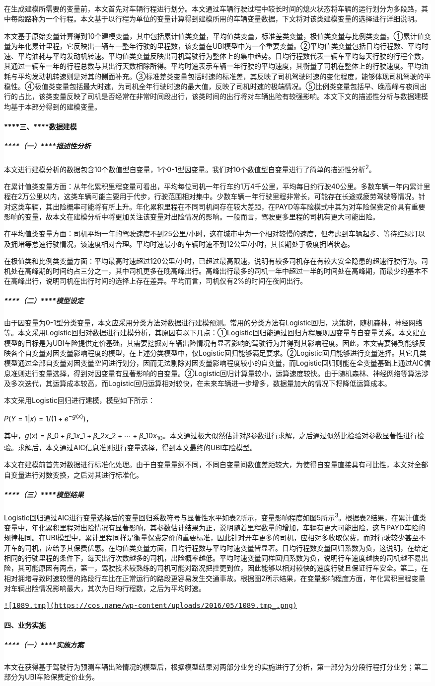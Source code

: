 在生成建模所需要的变量前，本文首先对车辆行程进行划分。本文通过车辆行驶过程中较长时间的熄火状态将车辆的运行划分为多段路，其中每段路称为一个行程。本文基于以行程为单位的变量计算得到建模所用的车辆变量数据，下文将对该类建模变量的选择进行详细说明。

本文基于原始变量计算得到10个建模变量，其中包括累计值类变量，平均值类变量，标准差类变量，极值类变量与比例类变量。①累计值变量为年化累计里程，它反映出一辆车一整年行驶的里程数，该变量在UBI模型中为一个重要变量。②平均值类变量包括日均行程数、平均时速、平均油耗与平均发动机转速。平均值类变量反映出司机驾驶行为整体上的集中趋势。日均行程数代表一辆车平均每天行驶的行程个数，其通过一辆车一年的行程总数与其出行天数相除所得。平均时速表示车辆一年行驶的平均速度，其衡量了司机在整体上的行驶速度。平均油耗与平均发动机转速则是对其的侧面补充。③标准差类变量包括时速的标准差，其反映了司机驾驶时速的变化程度，能够体现司机驾驶的平稳性。④极值类变量包括最大时速，为司机全年行驶时速的最大值，反映了司机时速的极端情况。⑤比例类变量包括早、晚高峰与夜间出行的占比，该类变量反映了司机是否经常在非常时间段出行，该类时间的出行将对车辆出险有较强影响。本文下文的描述性分析与数据建模均基于本部分得到的建模变量。

#### ****三、********数据建模****

##### ****（一）********描述性分析****

本文进行建模分析的数据包含10个数值型自变量，1个0-1型因变量。我们对10个数值型自变量进行了简单的描述性分析$^2$。

在累计值类变量方面：从年化累积里程变量可看出，平均每位司机一年行车约1万4千公里，平均每日约行驶40公里。多数车辆一年内累计里程在2万公里以内，这类车辆可能主要用于代步，行驶范围相对集中。少数车辆一年行驶里程非常长，可能存在长途或疲劳驾驶等情况。针对这类车辆，其出险概率可能将有所上升。年化累积里程在不同司机间存在较大差距，在PAYD等车险模式中其为对车险保费定价具有重要影响的变量，故本文在建模分析中将更加关注该变量对出险情况的影响。一般而言，驾驶更多里程的司机有更大可能出险。

在平均值类变量方面：司机平均一年的驾驶速度不到25公里/小时，这在城市中为一个相对较慢的速度，但考虑到车辆起步、等待红绿灯以及拥堵等怠速行驶情况，该速度相对合理。平均时速最小的车辆时速不到12公里/小时，其长期处于极度拥堵状态。

在极值类和比例类变量方面：平均最高时速超过120公里/小时，已超过最高限速，说明有较多司机存在有较大安全隐患的超速行驶行为。司机处在高峰期的时间约占三分之一，其中司机更多在晚高峰出行。高峰出行最多的司机一年中超过一半的时间处在高峰期，而最少的基本不在高峰出行，说明司机在出行时间的选择上存在差异。平均而言，司机仅有2%的时间在夜间出行。

##### ****（二）********模型设定****

由于因变量为0-1型分类变量，本文应采用分类方法对数据进行建模预测。常用的分类方法有Logistic回归，决策树，随机森林，神经网络等。本文采用Logistic回归对数据进行建模分析，其原因有以下几点：①Logistic回归能通过回归方程展现因变量与自变量关系。本文建立模型的目标是为UBI车险提供定价基础，其需要挖掘对车辆出险情况有显著影响的驾驶行为并得到其影响程度。因此，本文需要得到能够反映各个自变量对因变量影响程度的模型，在上述分类模型中，仅Logistic回归能够满足要求。②Logistic回归能够进行变量选择。其它几类模型通过全部自变量对因变量空间进行划分，因而无法剔除对因变量影响程度较小的自变量，而Logistic回归则能在全变量基础上通过AIC信息准则进行变量选择，得到对因变量有显著影响的自变量。③Logistic回归计算量较小，运算速度较快。由于随机森林、神经网络等算法涉及多次迭代，其运算成本较高，而Logistic回归运算相对较快，在未来车辆进一步增多，数据量加大的情况下将降低运算成本。

本文采用Logistic回归进行建模，模型如下所示：

$P(Y=1|x)=1/(1+e^{-g(x)})$，

其中，$g(x)=\beta\_0+\beta\_1x\_1+\beta\_2x\_2 + \cdots +\beta\_{10}x_{10}$。本文通过极大似然估计对$\beta$参数进行求解，之后通过似然比检验对参数显著性进行检验。求解后，本文通过AIC信息准则进行变量选择，得到本文最终的UBI车险模型。

本文在建模前首先对数据进行标准化处理。由于自变量量纲不同，不同自变量间数值差距较大，为使得自变量直接具有可比性，本文对全部自变量进行对数变换，之后对其进行标准化。

##### ****（三）********模型结果****

Logistic回归通过AIC进行变量选择后的变量回归系数符号与显著性水平如表2所示，变量影响程度如图5所示$^3$。根据表2结果，在累计值类变量中，年化累积里程对出险情况有显著影响，其参数估计结果为正，说明随着里程数量的增加，车辆有更大可能出险，这与PAYD车险的规律相同。在UBI模型中，累计里程同样是衡量保费定价的重要标准，因此针对开车更多的司机，应相对多收取保费，而对行驶较少甚至不开车的司机，应给予其保费优惠。在均值类变量方面，日均行程数与平均时速变量皆显著。日均行程数变量回归系数为负，这说明，在给定相同的行驶里程的条件下，每天出行次数越多的司机，出险概率越低。平均时速变量同样回归系数为负，说明行车速度越快的司机越不易出险，其可能原因有两点，第一，驾驶技术较熟练的司机可能对路况把控更到位，因此能够以相对较快的速度行驶且保证行车安全。第二，在相对拥堵导致时速较慢的路段行车比在正常运行的路段更容易发生交通事故。根据图2所示结果，在变量影响程度方面，年化累积里程变量对车辆出险情况影响最大，其次为日均行程数，之后为平均时速。

<pre><a href="https://cos.name/wp-content/uploads/2016/05/1089.tmp_.png">![1089.tmp](https://cos.name/wp-content/uploads/2016/05/1089.tmp_.png)</a></pre>

#### ****四、业务实施****

##### ****（一）********实施方案****

本文在获得基于驾驶行为预测车辆出险情况的模型后，根据模型结果对两部分业务的实施进行了分析，第一部分为分段行程打分业务；第二部分为UBI车险保费定价业务。
